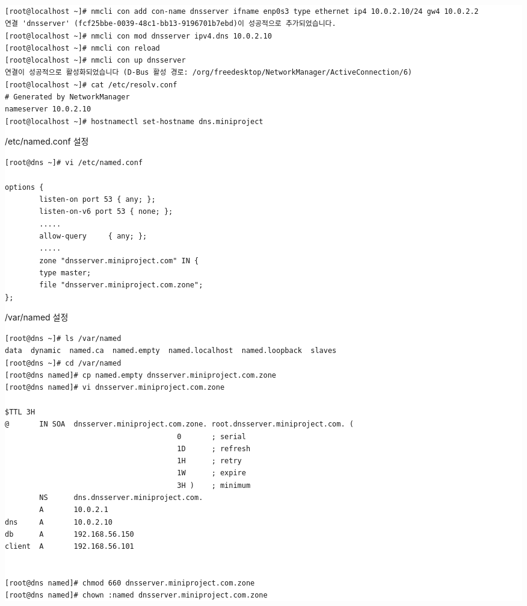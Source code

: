 ```
[root@localhost ~]# nmcli con add con-name dnsserver ifname enp0s3 type ethernet ip4 10.0.2.10/24 gw4 10.0.2.2
연결 'dnsserver' (fcf25bbe-0039-48c1-bb13-9196701b7ebd)이 성공적으로 추가되었습니다.
[root@localhost ~]# nmcli con mod dnsserver ipv4.dns 10.0.2.10
[root@localhost ~]# nmcli con reload
[root@localhost ~]# nmcli con up dnsserver
연결이 성공적으로 활성화되었습니다 (D-Bus 활성 경로: /org/freedesktop/NetworkManager/ActiveConnection/6)
[root@localhost ~]# cat /etc/resolv.conf
# Generated by NetworkManager
nameserver 10.0.2.10
[root@localhost ~]# hostnamectl set-hostname dns.miniproject
```

/etc/named.conf 설정

```
[root@dns ~]# vi /etc/named.conf

options {
        listen-on port 53 { any; };
        listen-on-v6 port 53 { none; };
        .....
        allow-query     { any; };
        .....
        zone "dnsserver.miniproject.com" IN {
        type master;
        file "dnsserver.miniproject.com.zone";
};
```

/var/named 설정

```
[root@dns ~]# ls /var/named
data  dynamic  named.ca  named.empty  named.localhost  named.loopback  slaves
[root@dns ~]# cd /var/named
[root@dns named]# cp named.empty dnsserver.miniproject.com.zone
[root@dns named]# vi dnsserver.miniproject.com.zone

$TTL 3H
@       IN SOA  dnsserver.miniproject.com.zone. root.dnsserver.miniproject.com. (
                                        0       ; serial
                                        1D      ; refresh
                                        1H      ; retry
                                        1W      ; expire
                                        3H )    ; minimum
        NS      dns.dnsserver.miniproject.com.
        A       10.0.2.1
dns     A       10.0.2.10
db      A       192.168.56.150
client  A       192.168.56.101


[root@dns named]# chmod 660 dnsserver.miniproject.com.zone
[root@dns named]# chown :named dnsserver.miniproject.com.zone
```
